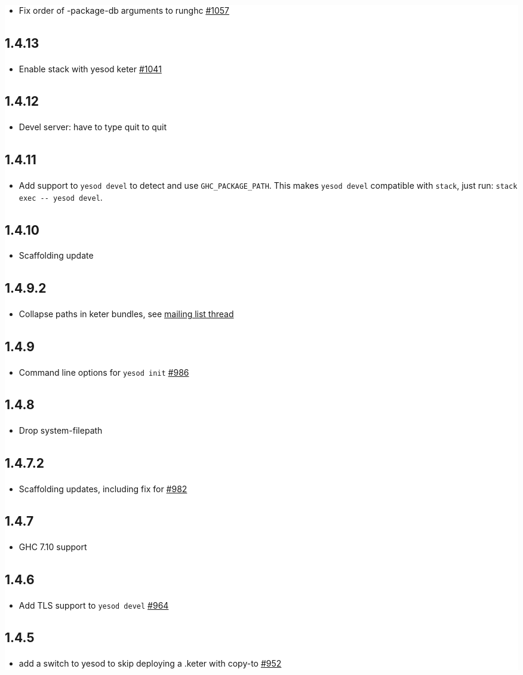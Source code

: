 * Fix order of -package-db arguments to runghc [#1057](https://github.com/yesodweb/yesod/issues/1057)

## 1.4.13

* Enable stack with yesod keter [#1041](https://github.com/yesodweb/yesod/pull/1041)

## 1.4.12

* Devel server: have to type quit to quit

## 1.4.11

* Add support to `yesod devel` to detect and use `GHC_PACKAGE_PATH`. This makes
  `yesod devel` compatible with `stack`, just run: `stack exec -- yesod devel`.

## 1.4.10

* Scaffolding update

## 1.4.9.2

* Collapse paths in keter bundles, see [mailing list thread](https://groups.google.com/d/msg/yesodweb/Ndd310qfSEc/pZOXldsKowsJ)

## 1.4.9

* Command line options for `yesod init` [#986](https://github.com/yesodweb/yesod/pull/986)

## 1.4.8

* Drop system-filepath

## 1.4.7.2

* Scaffolding updates, including fix for [#982](https://github.com/yesodweb/yesod/issues/982)

## 1.4.7

* GHC 7.10 support

## 1.4.6

* Add TLS support to `yesod devel` [#964](https://github.com/yesodweb/yesod/pull/964)

## 1.4.5

* add a switch to yesod to skip deploying a .keter with copy-to [#952](https://github.com/yesodweb/yesod/issues/952)
